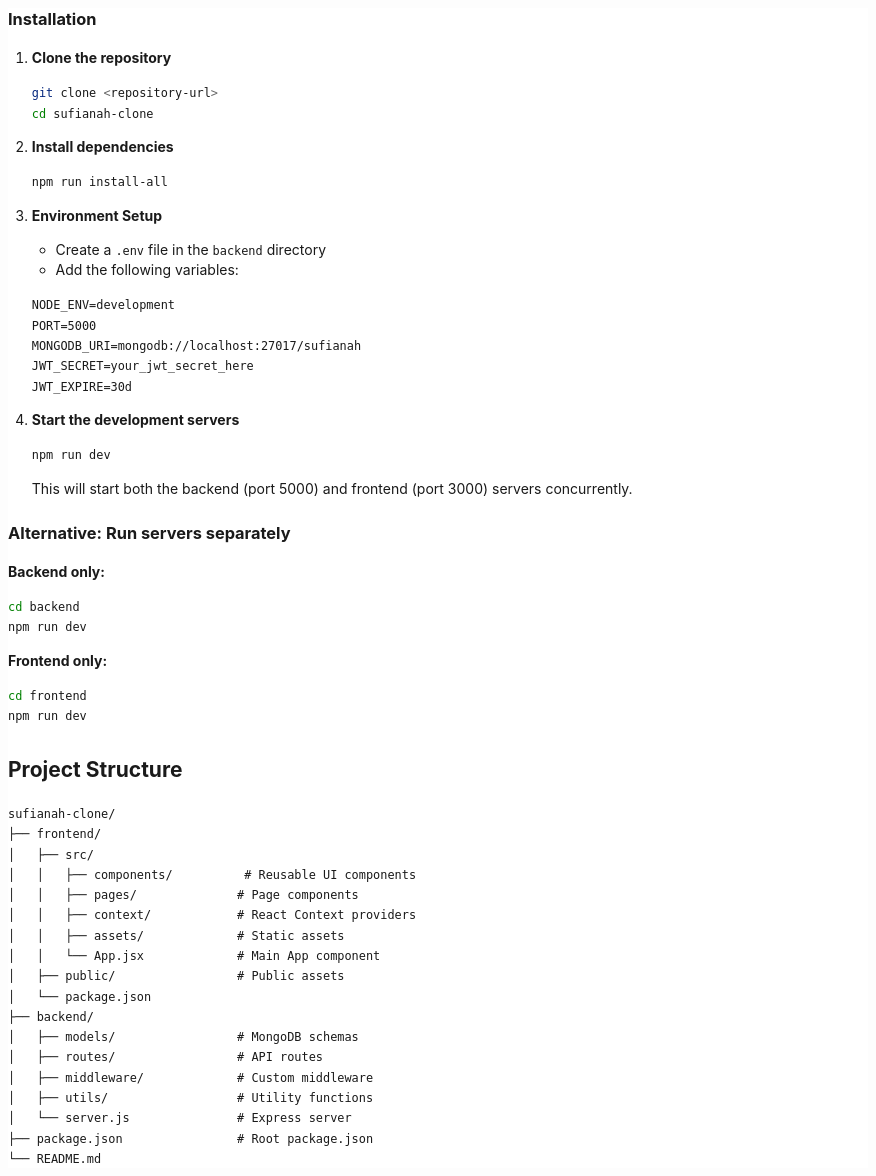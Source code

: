 ### Installation

1. **Clone the repository**
   ```bash
   git clone <repository-url>
   cd sufianah-clone
   ```

2. **Install dependencies**
   ```bash
   npm run install-all
   ```

3. **Environment Setup**
   - Create a `.env` file in the `backend` directory
   - Add the following variables:
   ```env
   NODE_ENV=development
   PORT=5000
   MONGODB_URI=mongodb://localhost:27017/sufianah
   JWT_SECRET=your_jwt_secret_here
   JWT_EXPIRE=30d
   ```

4. **Start the development servers**
   ```bash
   npm run dev
   ```

   This will start both the backend (port 5000) and frontend (port 3000) servers concurrently.

### Alternative: Run servers separately

**Backend only:**
```bash
cd backend
npm run dev
```

**Frontend only:**
```bash
cd frontend
npm run dev
```

## Project Structure

```
sufianah-clone/
├── frontend/
│   ├── src/
│   │   ├── components/          # Reusable UI components
│   │   ├── pages/              # Page components
│   │   ├── context/            # React Context providers
│   │   ├── assets/             # Static assets
│   │   └── App.jsx             # Main App component
│   ├── public/                 # Public assets
│   └── package.json
├── backend/
│   ├── models/                 # MongoDB schemas
│   ├── routes/                 # API routes
│   ├── middleware/             # Custom middleware
│   ├── utils/                  # Utility functions
│   └── server.js               # Express server
├── package.json                # Root package.json
└── README.md
```
